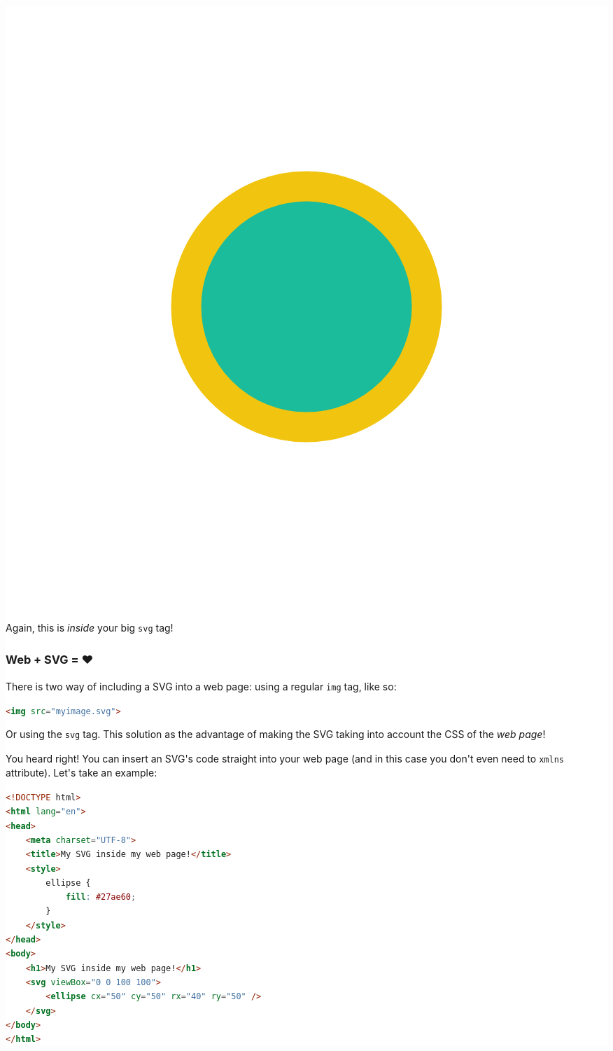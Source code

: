 <p style="text-align: center;">
    <svg xmlns="http://www.w3.org/2000/svg" viewBox="0 0 10 10">
        <style> circle { fill: #1abc9c; stroke: #f1c40f; stroke-width: .5; } </style>
        <circle cx="5" cy="5" r="2" />
    </svg>
</p>

Again, this is *inside* your big `svg` tag!

### Web + SVG = :hearts:

There is two way of including a SVG into a web page: using a regular `img` tag,
like so:

```html
<img src="myimage.svg">
```

Or using the `svg` tag. This solution as the advantage of making the SVG taking into
account the CSS of the *web page*!

You heard right! You can insert an SVG's code straight into your web page (and in this
case you don't even need to `xmlns` attribute). Let's take an example:

```html
<!DOCTYPE html>
<html lang="en">
<head>
    <meta charset="UTF-8">
    <title>My SVG inside my web page!</title>
    <style>
        ellipse {
            fill: #27ae60;
        }
    </style>
</head>
<body>
    <h1>My SVG inside my web page!</h1>
    <svg viewBox="0 0 100 100">
        <ellipse cx="50" cy="50" rx="40" ry="50" /> 
    </svg>
</body>
</html>
```
